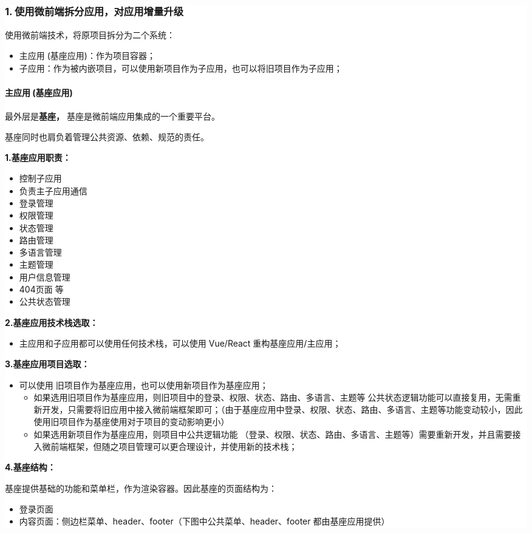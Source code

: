 ### 1. 使用微前端拆分应用，对应用增量升级

使用微前端技术，将原项目拆分为二个系统：

* 主应用 (基座应用)：作为项目容器；
* 子应用：作为被内嵌项目，可以使用新项目作为子应用，也可以将旧项目作为子应用；

#### **主应用 (基座应用)**

最外层是**基座，** 基座是微前端应用集成的一个重要平台。

基座同时也肩负着管理公共资源、依赖、规范的责任。

**1.基座应用职责：**

* 控制子应用
* 负责主子应用通信
* 登录管理
* 权限管理
* 状态管理
* 路由管理
* 多语言管理
* 主题管理
* 用户信息管理
* 404页面 等
* 公共状态管理

**2.基座应用技术栈选取：**

* 主应用和子应用都可以使用任何技术栈，可以使用 Vue/React 重构基座应用/主应用；

**3.基座应用项目选取：**

* 可以使用 旧项目作为基座应用，也可以使用新项目作为基座应用；
  * 如果选用旧项目作为基座应用，则旧项目中的登录、权限、状态、路由、多语言、主题等 公共状态逻辑功能可以直接复用，无需重新开发，只需要将旧应用中接入微前端框架即可；（由于基座应用中登录、权限、状态、路由、多语言、主题等功能变动较小，因此使用旧项目作为基座使用对于项目的变动影响更小）
  * 如果选用新项目作为基座应用，则项目中公共逻辑功能 （登录、权限、状态、路由、多语言、主题等）需要重新开发，并且需要接入微前端框架，但随之项目管理可以更合理设计，并使用新的技术栈；

**4.基座结构：**

基座提供基础的功能和菜单栏，作为渲染容器。因此基座的页面结构为：

* 登录页面
* 内容页面：侧边栏菜单、header、footer（下图中公共菜单、header、footer 都由基座应用提供）

